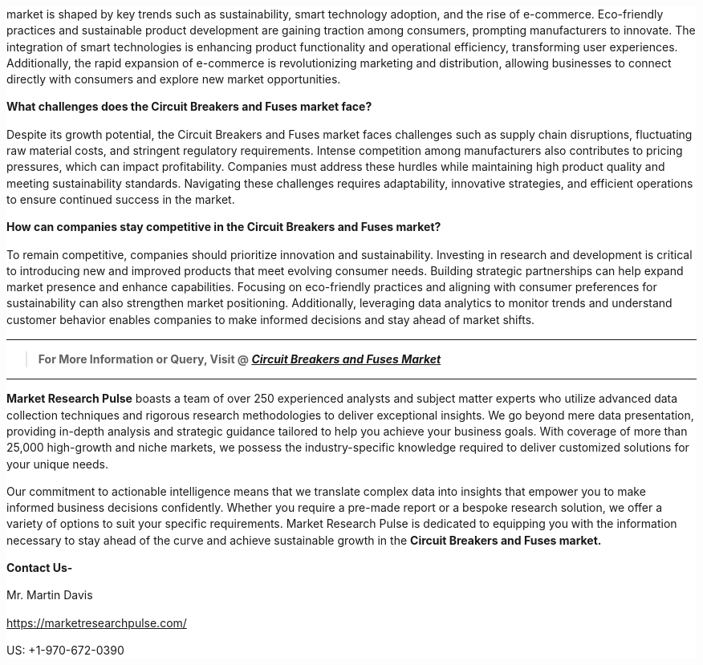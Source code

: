 market is shaped by key trends such as sustainability, smart technology adoption, and the rise of e-commerce. Eco-friendly practices and sustainable product development are gaining traction among consumers, prompting manufacturers to innovate. The integration of smart technologies is enhancing product functionality and operational efficiency, transforming user experiences. Additionally, the rapid expansion of e-commerce is revolutionizing marketing and distribution, allowing businesses to connect directly with consumers and explore new market opportunities.</p><p><strong>What challenges does the Circuit Breakers and Fuses market face?</strong></p><p>Despite its growth potential, the Circuit Breakers and Fuses market faces challenges such as supply chain disruptions, fluctuating raw material costs, and stringent regulatory requirements. Intense competition among manufacturers also contributes to pricing pressures, which can impact profitability. Companies must address these hurdles while maintaining high product quality and meeting sustainability standards. Navigating these challenges requires adaptability, innovative strategies, and efficient operations to ensure continued success in the market.</p><p><strong>How can companies stay competitive in the Circuit Breakers and Fuses market?</strong></p><p>To remain competitive, companies should prioritize innovation and sustainability. Investing in research and development is critical to introducing new and improved products that meet evolving consumer needs. Building strategic partnerships can help expand market presence and enhance capabilities. Focusing on eco-friendly practices and aligning with consumer preferences for sustainability can also strengthen market positioning. Additionally, leveraging data analytics to monitor trends and understand customer behavior enables companies to make informed decisions and stay ahead of market shifts.</p><hr /><blockquote><p><strong>For More Information or Query, Visit @&nbsp;<em><a href="https://marketresearchpulse.com/report/118065/circuit-breakers-and-fuses-market?utm_source=Linkedin&utm_medium=0110">Circuit Breakers and Fuses Market</a></em></strong></p></blockquote><hr /><p><strong>Market Research Pulse</strong> boasts a team of over 250 experienced analysts and subject matter experts who utilize advanced data collection techniques and rigorous research methodologies to deliver exceptional insights. We go beyond mere data presentation, providing in-depth analysis and strategic guidance tailored to help you achieve your business goals. With coverage of more than 25,000 high-growth and niche markets, we possess the industry-specific knowledge required to deliver customized solutions for your unique needs.</p><p>Our commitment to actionable intelligence means that we translate complex data into insights that empower you to make informed business decisions confidently. Whether you require a pre-made report or a bespoke research solution, we offer a variety of options to suit your specific requirements. Market Research Pulse is dedicated to equipping you with the information necessary to stay ahead of the curve and achieve sustainable growth in the <strong>Circuit Breakers and Fuses market.</strong></p><p><strong>Contact Us-</strong></p><p>Mr. Martin Davis</p><p>https://marketresearchpulse.com/</p><p>US: +1-970-672-0390</p>